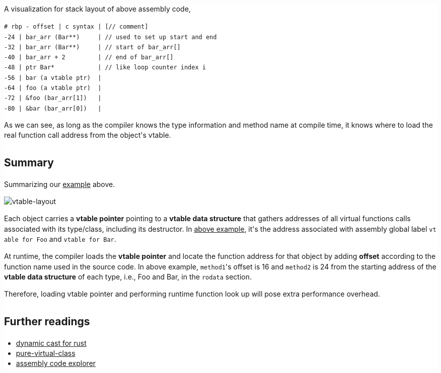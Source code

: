 A visualization for stack layout of above assembly code,

```shell
# rbp - offset | c syntax | [// comment]
-24 | bar_arr (Bar**)     | // used to set up start and end
-32 | bar_arr (Bar**)     | // start of bar_arr[]
-40 | bar_arr + 2         | // end of bar_arr[]
-48 | ptr Bar*            | // like loop counter index i
-56 | bar (a vtable ptr)  |
-64 | foo (a vtable ptr)  |
-72 | &foo (bar_arr[1])   |
-80 | &bar (bar_arr[0])   |
```

As we can see, as long as the compiler knows the type information and method name at compile time, it knows where to load the real function call address from the object's vtable.

## Summary

Summarizing our [example](#vtable-layout) above.

![vtable-layout](/img/lang/cpp/vtable-part-1.png)

Each object carries a __vtable pointer__ pointing to a __vtable data structure__ that gathers addresses of all virtual functions calls associated with its type/class, including its destructor. In [above example](#vtable-layout), it's the address associated with assembly global label `vtable for Foo` and `vtable for Bar`.

At runtime, the compiler loads the __vtable pointer__ and locate the function address for that object by adding __offset__ according to the function name used in the source code. In above example, `method1`'s offset is 16 and `method2` is 24 from the starting address of the __vtable data structure__ of each type, i.e., Foo and Bar, in the `rodata` section.

Therefore, loading vtable pointer and performing runtime function look up will pose extra performance overhead.

## Further readings

* [dynamic cast for rust][rust-discus-vtable]
* [pure-virtual-class][pure-virtual-class]
* [assembly code explorer][compiler-explorer]

[pure-virtual-class]: https://en.wikipedia.org/wiki/Virtual_inheritance
[rust-discus-vtable]: https://users.rust-lang.org/t/why-cant-i-do-dynamic-cast-in-rust-as-i-do-in-c/42793
[compiler-explorer]: https://godbolt.org/z/WHmbhr
[nvsize-abi]: https://itanium-cxx-abi.github.io/cxx-abi/abi.html#layout